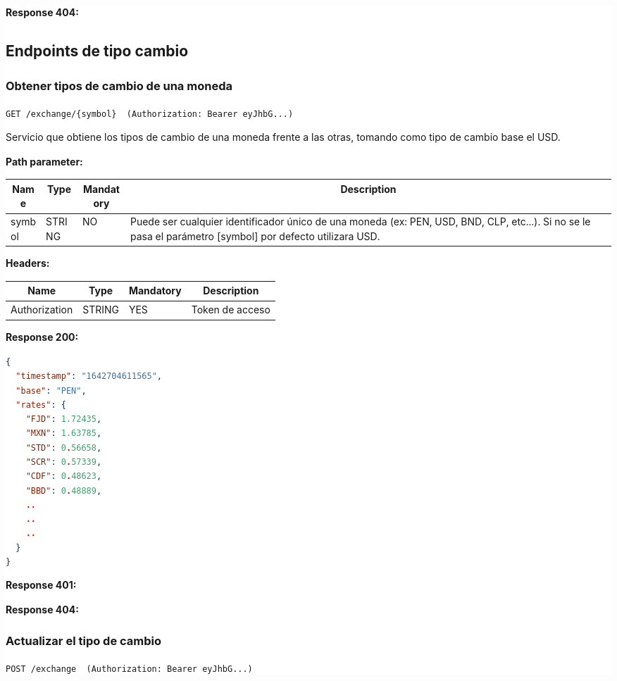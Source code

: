 **Response 404:**
```json
```

## Endpoints de tipo cambio
### Obtener tipos de cambio de una moneda
```
GET /exchange/{symbol}  (Authorization: Bearer eyJhbG...)
```

Servicio que obtiene los tipos de cambio de una moneda frente a las otras, tomando como tipo de cambio base el USD.

**Path parameter:**

Name | Type | Mandatory | Description
------------ | ------------ | ------------ | ------------
symbol | STRING | NO | Puede ser cualquier identificador único de una moneda (ex: PEN, USD, BND, CLP, etc...). Si no se le pasa el parámetro [symbol] por defecto utilizara USD. 

**Headers:**

Name | Type | Mandatory | Description
------------ | ------------ | ------------ | ------------
Authorization | STRING | YES | Token de acceso

**Response 200:**
```json
{
  "timestamp": "1642704611565",
  "base": "PEN",
  "rates": {
    "FJD": 1.72435,
    "MXN": 1.63785,
    "STD": 0.56658,
    "SCR": 0.57339,
    "CDF": 0.48623,
    "BBD": 0.48889,
    ..
    ..
    ..
  }
}
```
**Response 401:**
```json
```

**Response 404:**
```json
```

### Actualizar el tipo de cambio
```
POST /exchange  (Authorization: Bearer eyJhbG...)
```
